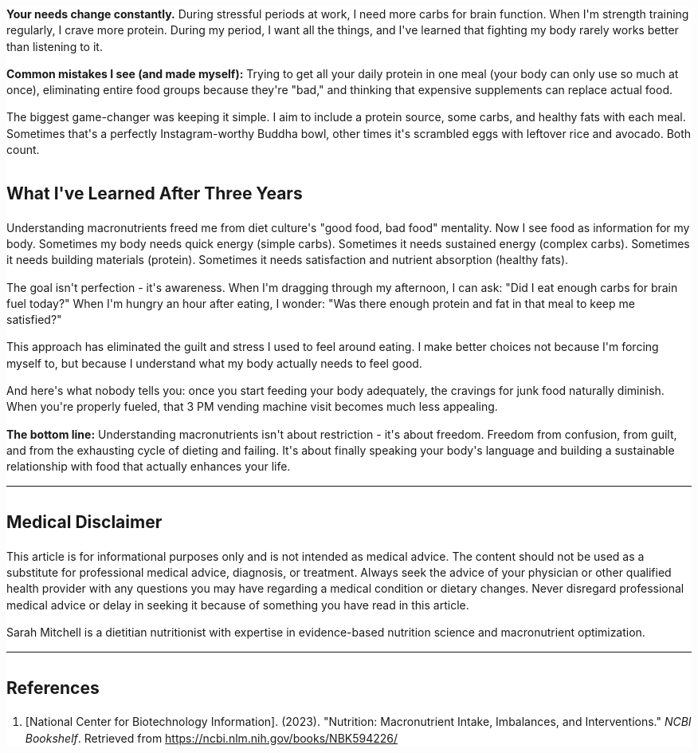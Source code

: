 **Your needs change constantly.** During stressful periods at work, I need more carbs for brain function. When I'm strength training regularly, I crave more protein. During my period, I want all the things, and I've learned that fighting my body rarely works better than listening to it.

**Common mistakes I see (and made myself):** Trying to get all your daily protein in one meal (your body can only use so much at once), eliminating entire food groups because they're "bad," and thinking that expensive supplements can replace actual food.

The biggest game-changer was keeping it simple. I aim to include a protein source, some carbs, and healthy fats with each meal. Sometimes that's a perfectly Instagram-worthy Buddha bowl, other times it's scrambled eggs with leftover rice and avocado. Both count.

## What I've Learned After Three Years

Understanding macronutrients freed me from diet culture's "good food, bad food" mentality. Now I see food as information for my body. Sometimes my body needs quick energy (simple carbs). Sometimes it needs sustained energy (complex carbs). Sometimes it needs building materials (protein). Sometimes it needs satisfaction and nutrient absorption (healthy fats).

The goal isn't perfection - it's awareness. When I'm dragging through my afternoon, I can ask: "Did I eat enough carbs for brain fuel today?" When I'm hungry an hour after eating, I wonder: "Was there enough protein and fat in that meal to keep me satisfied?"

This approach has eliminated the guilt and stress I used to feel around eating. I make better choices not because I'm forcing myself to, but because I understand what my body actually needs to feel good.

And here's what nobody tells you: once you start feeding your body adequately, the cravings for junk food naturally diminish. When you're properly fueled, that 3 PM vending machine visit becomes much less appealing.

**The bottom line:** Understanding macronutrients isn't about restriction - it's about freedom. Freedom from confusion, from guilt, and from the exhausting cycle of dieting and failing. It's about finally speaking your body's language and building a sustainable relationship with food that actually enhances your life.

---

## Medical Disclaimer

This article is for informational purposes only and is not intended as medical advice. The content should not be used as a substitute for professional medical advice, diagnosis, or treatment. Always seek the advice of your physician or other qualified health provider with any questions you may have regarding a medical condition or dietary changes. Never disregard professional medical advice or delay in seeking it because of something you have read in this article.

Sarah Mitchell is a dietitian nutritionist with expertise in evidence-based nutrition science and macronutrient optimization.

---

## References

1. [National Center for Biotechnology Information]. (2023). "Nutrition: Macronutrient Intake, Imbalances, and Interventions." *NCBI Bookshelf*. Retrieved from https://ncbi.nlm.nih.gov/books/NBK594226/
